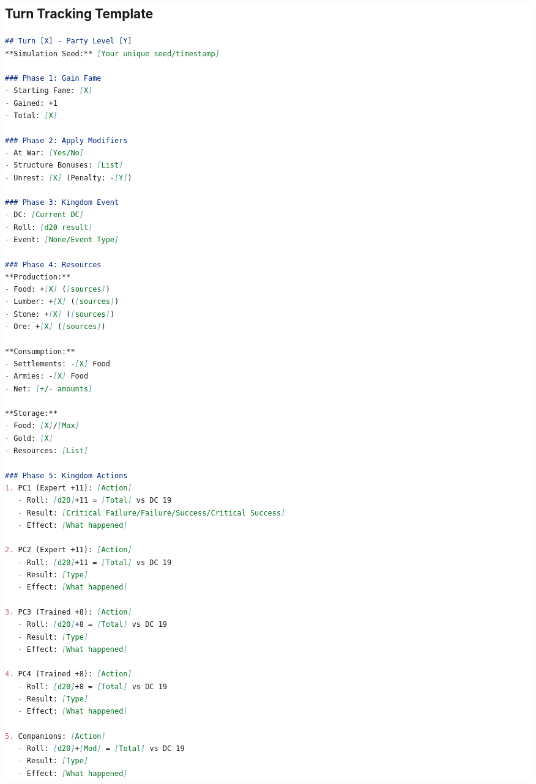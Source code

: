 
## Turn Tracking Template

```markdown
## Turn [X] - Party Level [Y]
**Simulation Seed:** [Your unique seed/timestamp]

### Phase 1: Gain Fame
- Starting Fame: [X]
- Gained: +1
- Total: [X]

### Phase 2: Apply Modifiers
- At War: [Yes/No]
- Structure Bonuses: [List]
- Unrest: [X] (Penalty: -[Y])

### Phase 3: Kingdom Event
- DC: [Current DC]
- Roll: [d20 result]
- Event: [None/Event Type]

### Phase 4: Resources
**Production:**
- Food: +[X] ([sources])
- Lumber: +[X] ([sources])
- Stone: +[X] ([sources])
- Ore: +[X] ([sources])

**Consumption:**
- Settlements: -[X] Food
- Armies: -[X] Food
- Net: [+/- amounts]

**Storage:**
- Food: [X]/[Max]
- Gold: [X]
- Resources: [List]

### Phase 5: Kingdom Actions
1. PC1 (Expert +11): [Action]
   - Roll: [d20]+11 = [Total] vs DC 19
   - Result: [Critical Failure/Failure/Success/Critical Success]
   - Effect: [What happened]

2. PC2 (Expert +11): [Action]
   - Roll: [d20]+11 = [Total] vs DC 19
   - Result: [Type]
   - Effect: [What happened]

3. PC3 (Trained +8): [Action]
   - Roll: [d20]+8 = [Total] vs DC 19
   - Result: [Type]
   - Effect: [What happened]

4. PC4 (Trained +8): [Action]
   - Roll: [d20]+8 = [Total] vs DC 19
   - Result: [Type]
   - Effect: [What happened]

5. Companions: [Action]
   - Roll: [d20]+[Mod] = [Total] vs DC 19
   - Result: [Type]
   - Effect: [What happened]
```